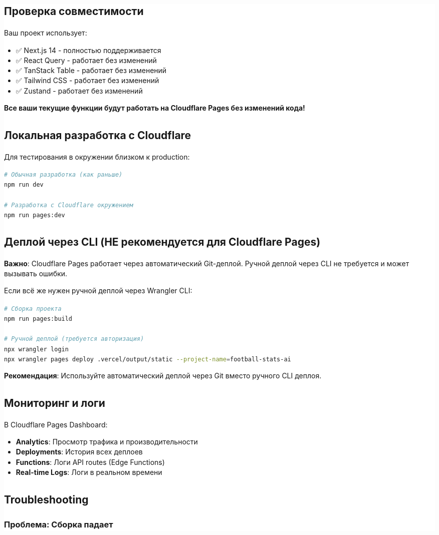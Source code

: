 ## Проверка совместимости

Ваш проект использует:
- ✅ Next.js 14 - полностью поддерживается
- ✅ React Query - работает без изменений
- ✅ TanStack Table - работает без изменений
- ✅ Tailwind CSS - работает без изменений
- ✅ Zustand - работает без изменений

**Все ваши текущие функции будут работать на Cloudflare Pages без изменений кода!**

## Локальная разработка с Cloudflare

Для тестирования в окружении близком к production:

```bash
# Обычная разработка (как раньше)
npm run dev

# Разработка с Cloudflare окружением
npm run pages:dev
```

## Деплой через CLI (НЕ рекомендуется для Cloudflare Pages)

**Важно**: Cloudflare Pages работает через автоматический Git-деплой. Ручной деплой через CLI не требуется и может вызывать ошибки.

Если всё же нужен ручной деплой через Wrangler CLI:

```bash
# Сборка проекта
npm run pages:build

# Ручной деплой (требуется авторизация)
npx wrangler login
npx wrangler pages deploy .vercel/output/static --project-name=football-stats-ai
```

**Рекомендация**: Используйте автоматический деплой через Git вместо ручного CLI деплоя.

## Мониторинг и логи

В Cloudflare Pages Dashboard:

- **Analytics**: Просмотр трафика и производительности
- **Deployments**: История всех деплоев
- **Functions**: Логи API routes (Edge Functions)
- **Real-time Logs**: Логи в реальном времени

## Troubleshooting

### Проблема: Сборка падает
